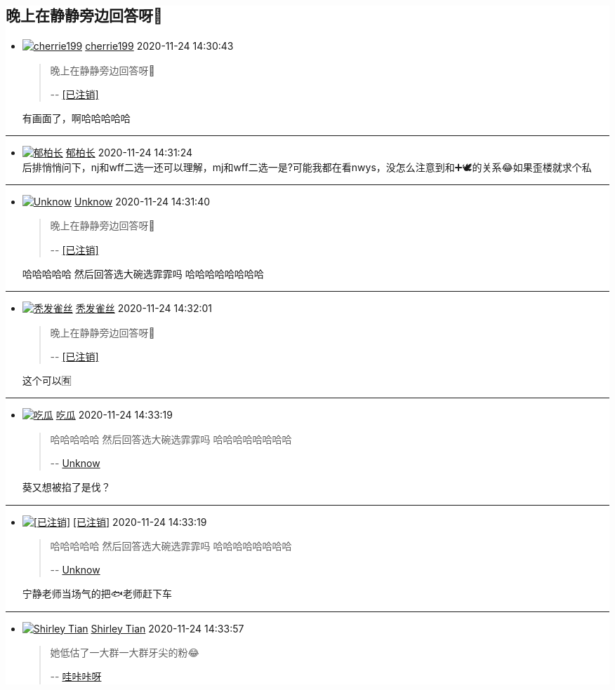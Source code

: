   晚上在静静旁边回答呀🤣  
---
* [![cherrie199](../../image/icon/u195510471-1.jpg)](https://www.douban.com/people/195510471/)    [cherrie199](https://www.douban.com/people/195510471/)    2020-11-24 14:30:43  
  >晚上在静静旁边回答呀🤣  
  >
  >-- [[已注销]](https://www.douban.com/people/219008874/)  
  
  有画面了，啊哈哈哈哈哈  
---
* [![郁柏长](../../image/icon/u218399032-1.jpg)](https://www.douban.com/people/218399032/)    [郁柏长](https://www.douban.com/people/218399032/)    2020-11-24 14:31:24  
  后排悄悄问下，nj和wff二选一还可以理解，mj和wff二选一是?可能我都在看nwys，没怎么注意到和➕🕊的关系😂如果歪楼就求个私  
---
* [![Unknow](../../image/icon/u219306324-4.jpg)](https://www.douban.com/people/219306324/)    [Unknow](https://www.douban.com/people/219306324/)    2020-11-24 14:31:40  
  >晚上在静静旁边回答呀🤣  
  >
  >-- [[已注销]](https://www.douban.com/people/219008874/)  
  
  哈哈哈哈哈 然后回答选大碗选霏霏吗 哈哈哈哈哈哈哈哈  
---
* [![秃发雀丝](../../image/icon/u3984012-5.jpg)](https://www.douban.com/people/3984012/)    [秃发雀丝](https://www.douban.com/people/3984012/)    2020-11-24 14:32:01  
  >晚上在静静旁边回答呀🤣  
  >
  >-- [[已注销]](https://www.douban.com/people/219008874/)  
  
  这个可以🈶️  
---
* [![吃瓜](../../image/icon/u219893584-2.jpg)](https://www.douban.com/people/219893584/)    [吃瓜](https://www.douban.com/people/219893584/)    2020-11-24 14:33:19  
  >哈哈哈哈哈 然后回答选大碗选霏霏吗 哈哈哈哈哈哈哈哈  
  >
  >-- [Unknow](https://www.douban.com/people/219306324/)  
  
  葵又想被掐了是伐？  
---
* [![[已注销]](../../image/icon/user_normal.jpg)](https://www.douban.com/people/219008874/)    [[已注销]](https://www.douban.com/people/219008874/)    2020-11-24 14:33:19  
  >哈哈哈哈哈 然后回答选大碗选霏霏吗 哈哈哈哈哈哈哈哈  
  >
  >-- [Unknow](https://www.douban.com/people/219306324/)  
  
  宁静老师当场气的把🐟老师赶下车  
---
* [![Shirley Tian](../../image/icon/u150047836-2.jpg)](https://www.douban.com/people/150047836/)    [Shirley Tian](https://www.douban.com/people/150047836/)    2020-11-24 14:33:57  
  >她低估了一大群一大群牙尖的粉😂  
  >
  >-- [哇咔咔呀](https://www.douban.com/people/213342632/)  
  